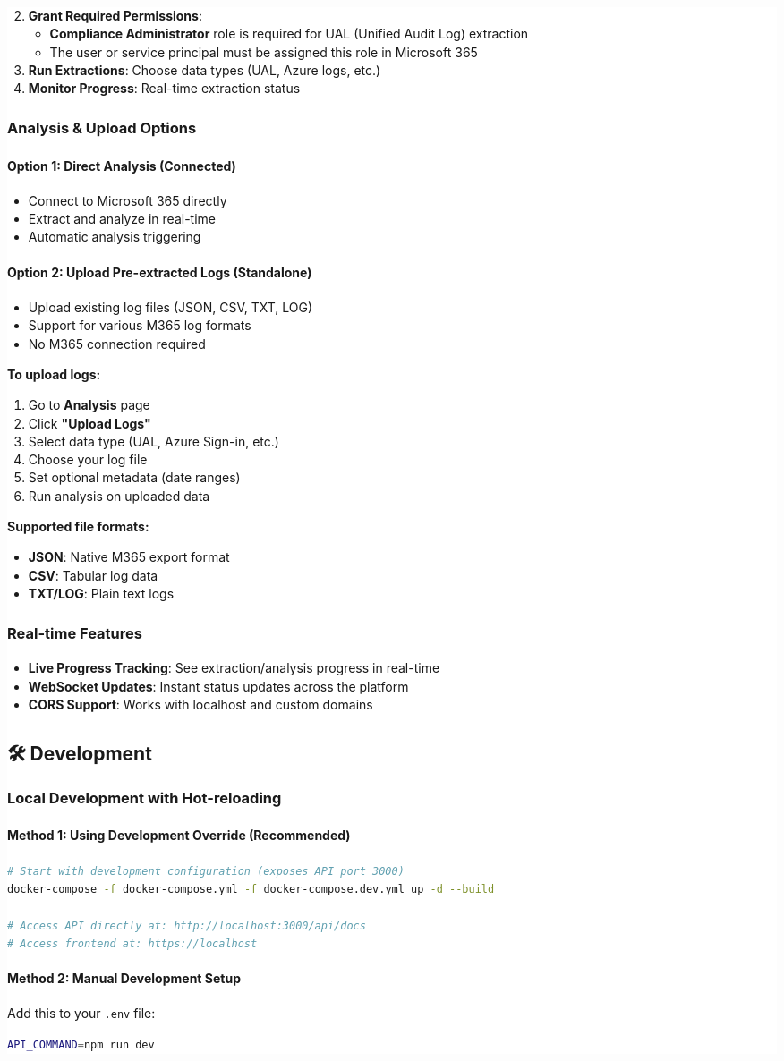 2. **Grant Required Permissions**: 
   - **Compliance Administrator** role is required for UAL (Unified Audit Log) extraction
   - The user or service principal must be assigned this role in Microsoft 365
3. **Run Extractions**: Choose data types (UAL, Azure logs, etc.)
4. **Monitor Progress**: Real-time extraction status

### Analysis & Upload Options

#### Option 1: Direct Analysis (Connected)
- Connect to Microsoft 365 directly
- Extract and analyze in real-time
- Automatic analysis triggering

#### Option 2: Upload Pre-extracted Logs (Standalone)
- Upload existing log files (JSON, CSV, TXT, LOG)
- Support for various M365 log formats
- No M365 connection required

**To upload logs:**
1. Go to **Analysis** page
2. Click **"Upload Logs"**
3. Select data type (UAL, Azure Sign-in, etc.)
4. Choose your log file
5. Set optional metadata (date ranges)
6. Run analysis on uploaded data

**Supported file formats:**
- **JSON**: Native M365 export format
- **CSV**: Tabular log data
- **TXT/LOG**: Plain text logs

### Real-time Features
- **Live Progress Tracking**: See extraction/analysis progress in real-time
- **WebSocket Updates**: Instant status updates across the platform
- **CORS Support**: Works with localhost and custom domains

## 🛠️ Development

### Local Development with Hot-reloading

#### Method 1: Using Development Override (Recommended)
```bash
# Start with development configuration (exposes API port 3000)
docker-compose -f docker-compose.yml -f docker-compose.dev.yml up -d --build

# Access API directly at: http://localhost:3000/api/docs
# Access frontend at: https://localhost
```

#### Method 2: Manual Development Setup
Add this to your `.env` file:
```bash
API_COMMAND=npm run dev
```
